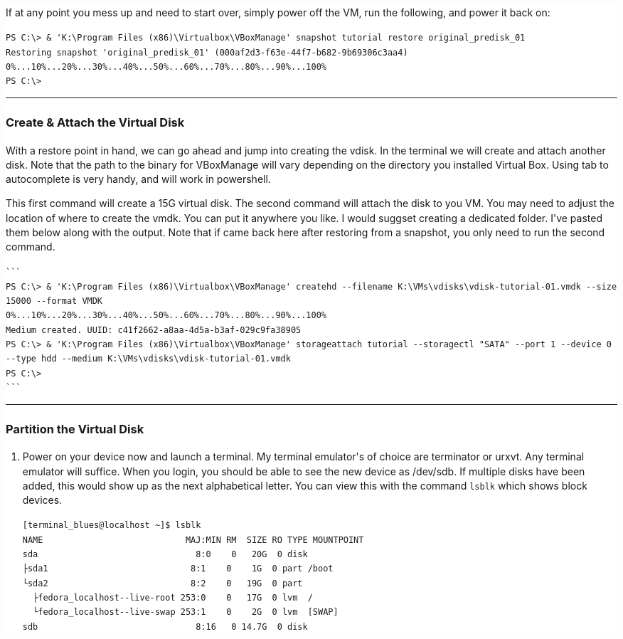 If at any point you mess up and need to start over, simply power off the VM, run the following, and power it back on:

```
PS C:\> & 'K:\Program Files (x86)\Virtualbox\VBoxManage' snapshot tutorial restore original_predisk_01
Restoring snapshot 'original_predisk_01' (000af2d3-f63e-44f7-b682-9b69306c3aa4)
0%...10%...20%...30%...40%...50%...60%...70%...80%...90%...100%
PS C:\>
```

* * *

### [](#header-create)Create & Attach the Virtual Disk<a name="attach"></a>

With a restore point in hand, we can go ahead and jump into creating the vdisk. In the terminal we will create and attach another disk. Note that the path to the binary for VBoxManage will vary depending on the directory you installed Virtual Box. Using tab to autocomplete is very handy, and will work in powershell. 

This first command will create a 15G virtual disk. The second command will attach the disk to you VM. You may need to adjust the location of where to create the vmdk. You can put it anywhere you like. I would suggset creating a dedicated folder. I've pasted them below along with the output. Note that if came back here after restoring from a snapshot, you only need to run the second command. 

    ```
    PS C:\> & 'K:\Program Files (x86)\Virtualbox\VBoxManage' createhd --filename K:\VMs\vdisks\vdisk-tutorial-01.vmdk --size 15000 --format VMDK
    0%...10%...20%...30%...40%...50%...60%...70%...80%...90%...100%
    Medium created. UUID: c41f2662-a8aa-4d5a-b3af-029c9fa38905
    PS C:\> & 'K:\Program Files (x86)\Virtualbox\VBoxManage' storageattach tutorial --storagectl "SATA" --port 1 --device 0 --type hdd --medium K:\VMs\vdisks\vdisk-tutorial-01.vmdk
    PS C:\>
    ```
* * *

### [](#header-part)Partition the Virtual Disk<a name="partition"></a>

1. Power on your device now and launch a terminal. My terminal emulator's of choice are terminator or urxvt. Any terminal emulator will suffice. When you login, you should be able to see the new device as /dev/sdb. If multiple disks have been added, this would show up as the next alphabetical letter. You can view this with the command `lsblk` which shows block devices. 

    ```
    [terminal_blues@localhost ~]$ lsblk
    NAME                            MAJ:MIN RM  SIZE RO TYPE MOUNTPOINT
    sda                               8:0    0   20G  0 disk 
    ├sda1                            8:1    0    1G  0 part /boot
    └sda2                            8:2    0   19G  0 part 
      ├fedora_localhost--live-root 253:0    0   17G  0 lvm  /
      └fedora_localhost--live-swap 253:1    0    2G  0 lvm  [SWAP]
    sdb                               8:16   0 14.7G  0 disk 
    ```
